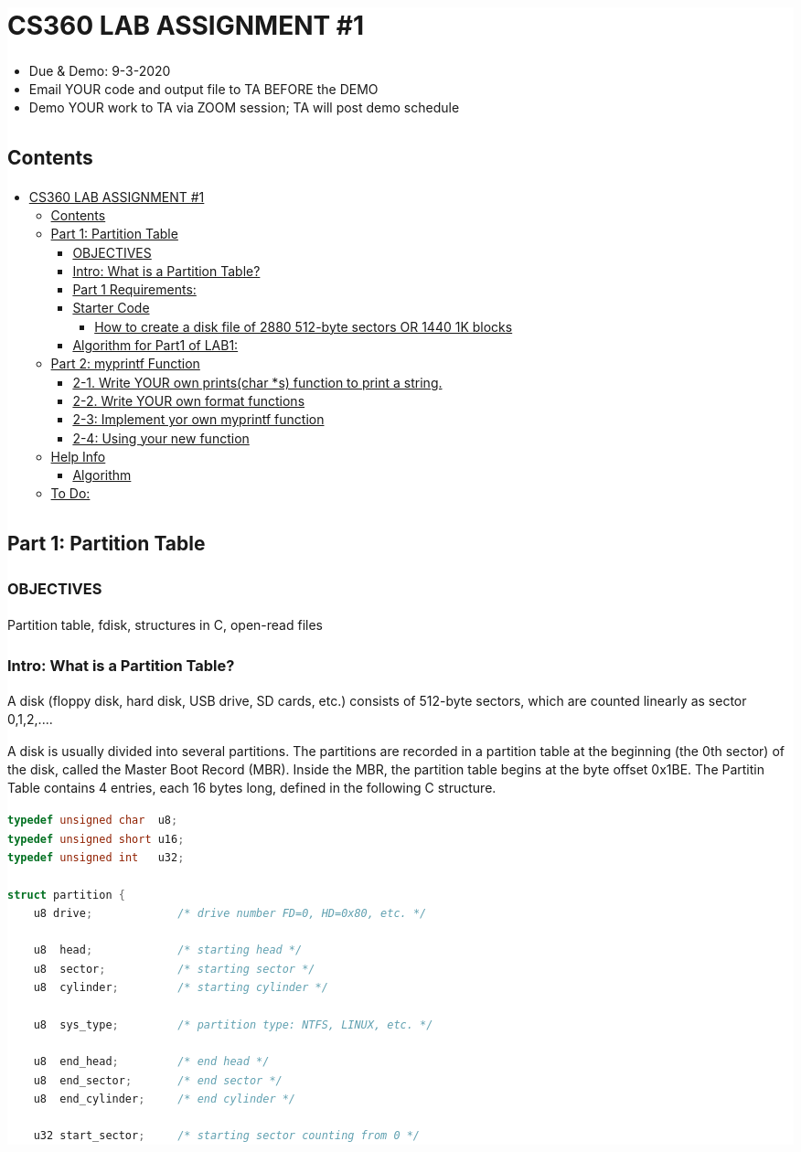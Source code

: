 # CS360 LAB ASSIGNMENT #1

- Due & Demo: 9-3-2020
- Email YOUR code and output file to TA BEFORE the DEMO
- Demo YOUR work to TA via ZOOM session; TA will post demo schedule

## Contents

- [CS360 LAB ASSIGNMENT #1](#cs360-lab-assignment-1)
  - [Contents](#contents)
  - [Part 1: Partition Table](#part-1-partition-table)
    - [OBJECTIVES](#objectives)
    - [Intro: What is a Partition Table?](#intro-what-is-a-partition-table)
    - [Part 1 Requirements:](#part-1-requirements)
    - [Starter Code](#starter-code)
      - [How to create a disk file of 2880 512-byte sectors OR 1440 1K blocks](#how-to-create-a-disk-file-of-2880-512-byte-sectors-or-1440-1k-blocks)
    - [Algorithm for Part1 of LAB1:](#algorithm-for-part1-of-lab1)
  - [Part 2: myprintf Function](#part-2-myprintf-function)
    - [2-1. Write YOUR own prints(char \*s) function to print a string.](#2-1-write-your-own-printschar-s-function-to-print-a-string)
    - [2-2. Write YOUR own format functions](#2-2-write-your-own-format-functions)
    - [2-3: Implement yor own myprintf function](#2-3-implement-yor-own-myprintf-function)
    - [2-4: Using your new function](#2-4-using-your-new-function)
  - [Help Info](#help-info)
    - [Algorithm](#algorithm)
  - [To Do:](#to-do)

## Part 1: Partition Table

### OBJECTIVES

Partition table, fdisk, structures in C, open-read files

### Intro: What is a Partition Table?

A disk (floppy disk, hard disk, USB drive, SD cards, etc.) consists of 512-byte sectors, which are counted linearly as sector 0,1,2,....

A disk is usually divided into several partitions. The partitions are recorded in a partition table at the beginning (the 0th sector) of the disk, called the Master Boot Record (MBR). Inside the MBR, the partition table begins at the byte offset 0x1BE. The Partitin Table contains 4 entries, each 16 bytes long, defined in the following C structure.

```c
typedef unsigned char  u8;
typedef unsigned short u16;
typedef unsigned int   u32;

struct partition {
	u8 drive;             /* drive number FD=0, HD=0x80, etc. */

	u8  head;             /* starting head */
	u8  sector;           /* starting sector */
	u8  cylinder;         /* starting cylinder */

	u8  sys_type;         /* partition type: NTFS, LINUX, etc. */

	u8  end_head;         /* end head */
	u8  end_sector;       /* end sector */
	u8  end_cylinder;     /* end cylinder */

	u32 start_sector;     /* starting sector counting from 0 */
```